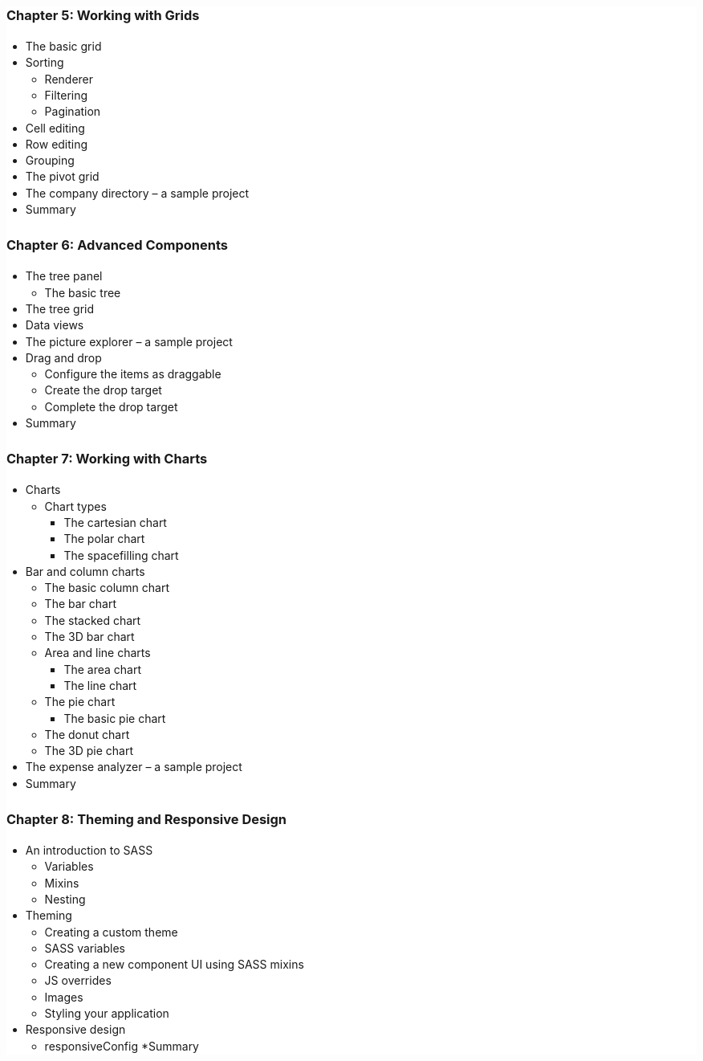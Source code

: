 ### Chapter 5: Working with Grids
* The basic grid
* Sorting
   * Renderer
   * Filtering
   * Pagination
* Cell editing
* Row editing
* Grouping
* The pivot grid
* The company directory – a sample project
* Summary

### Chapter 6: Advanced Components
* The tree panel
   * The basic tree
* The tree grid
* Data views
* The picture explorer – a sample project
* Drag and drop
   * Configure the items as draggable
   * Create the drop target
   * Complete the drop target
* Summary

### Chapter 7: Working with Charts
* Charts
   * Chart types
      * The cartesian chart
      * The polar chart
      * The spacefilling chart
* Bar and column charts
   * The basic column chart
   * The bar chart
   * The stacked chart
   * The 3D bar chart
   * Area and line charts
      * The area chart
      * The line chart
   * The pie chart
      * The basic pie chart
   * The donut chart
   * The 3D pie chart
* The expense analyzer – a sample project
* Summary

### Chapter 8: Theming and Responsive Design
* An introduction to SASS
   * Variables
   * Mixins
   * Nesting
* Theming
   * Creating a custom theme
   * SASS variables
   * Creating a new component UI using SASS mixins
   * JS overrides
   * Images
   * Styling your application
* Responsive design
   * responsiveConfig
*Summary

